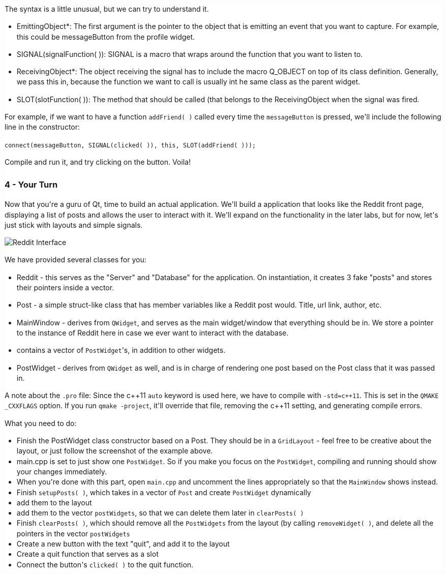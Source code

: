 The syntax is a little unusual, but we can try to understand it.

 - EmittingObject*: The first argument is the pointer to the object that is emitting an event that you want to capture. For example, this could be messageButton from the profile widget.

 - SIGNAL(signalFunction( )): SIGNAL is a macro that wraps around the function that you want to listen to.

 - ReceivingObject*: The object receiving the signal has to include the macro Q_OBJECT on top of its class definition. Generally, we pass this in, because the function we want to call is usually int he same class as the parent widget.

 - SLOT(slotFunction( )): The method that should be called (that belongs to the ReceivingObject when the signal was fired.

For example, if we want to have a function `addFriend( )` called every time the `messageButton` is pressed, we'll include the following line in the constructor:

```
connect(messageButton, SIGNAL(clicked( )), this, SLOT(addFriend( )));

```

Compile and run it, and try clicking on the button. Voila!

### 4 - Your Turn

Now that you're a guru of Qt, time to build an actual application. We'll build a application that looks like the Reddit front page, displaying a list of posts and allows the user to interact with it. We'll expand on the functionality in the later labs, but for now, let's just stick with layouts and simple signals.

<img src="http://bits.usc.edu/cs104_su15/labs/img/ScreenShot_300x225.png" alt="Reddit Interface">


We have provided several classes for you:

 - Reddit - this serves as the "Server" and "Database" for the application. On instantiation, it creates 3 fake "posts" and stores their pointers inside a vector.

 - Post - a simple struct-like class that has member variables like a Reddit post would. Title, url link, author, etc.

 - MainWindow - derives from `QWidget`, and serves as the main widget/window that everything should be in. We store a pointer to the instance of Reddit here in case we ever want to interact with the database.

  - contains a vector of `PostWidget`'s, in addition to other widgets.

 - PostWidget - derives from `QWidget` as well, and is in charge of rendering one post based on the Post class that it was passed in.

A note about the `.pro` file: Since the c++11 `auto` keyword is used here, we have to compile with `-std=c++11`. This is set in the `QMAKE_CXXFLAGS` option. If you run `qmake -project`, it'll override that file, removing the c++11 setting, and generating compile errors.

What you need to do:

 - Finish the PostWidget class constructor based on a Post. They should be in a `GridLayout` - feel free to be creative about the layout, or just follow the screenshot of the example above.
  - main.cpp is set to just show one `PostWidget`. So if you make you focus on the `PostWidget`, compiling and running should show your changes immediately.
  - When you're done with this part, open `main.cpp` and uncomment the lines appropriately so that the `MainWindow` shows instead.
  - Finish `setupPosts( )`, which takes in a vector of `Post` and create `PostWidget` dynamically
  - add them to the layout
  - add them to the vector `postWidgets`, so that we can delete them later in `clearPosts( )`
  - Finish `clearPosts( )`, which should remove all the `PostWidgets` from the layout (by calling `removeWidget( )`, and delete all the pointers in the vector `postWidgets`
  - Create a new button with the text "quit", and add it to the layout
  - Create a quit function that serves as a slot
  - Connect the button's `clicked( )` to the quit function.